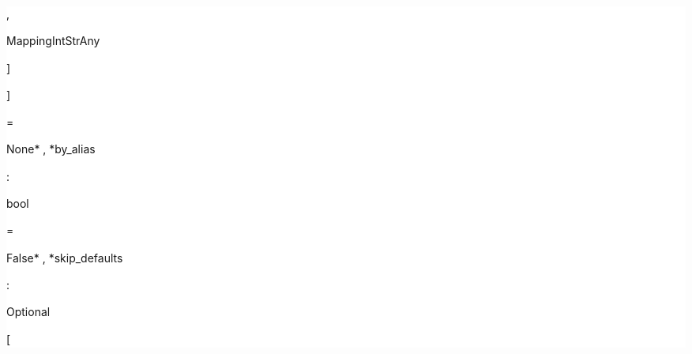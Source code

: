 

 ,
 




 MappingIntStrAny
 


 ]
 



 ]
 






 =
 





 None*
 ,
 *by_alias
 



 :
 





 bool
 





 =
 





 False*
 ,
 *skip_defaults
 



 :
 





 Optional
 


 [
 